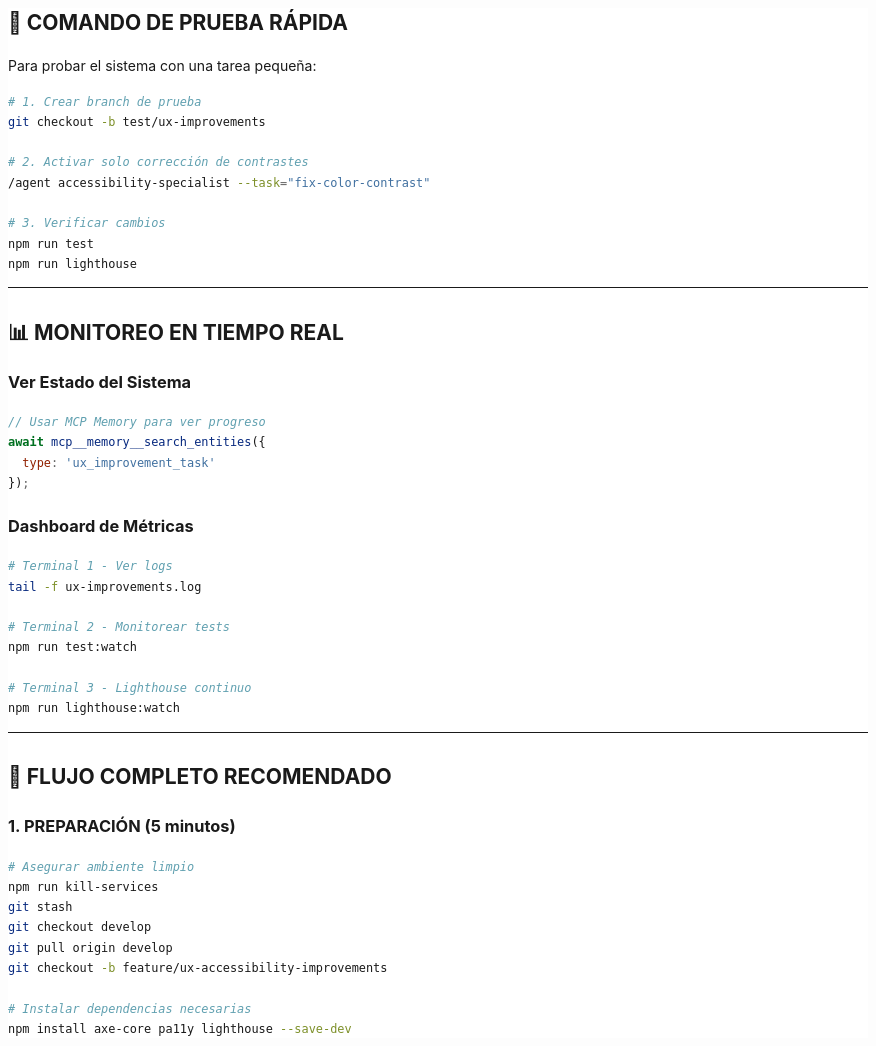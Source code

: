 
## 🧪 COMANDO DE PRUEBA RÁPIDA

Para probar el sistema con una tarea pequeña:

```bash
# 1. Crear branch de prueba
git checkout -b test/ux-improvements

# 2. Activar solo corrección de contrastes
/agent accessibility-specialist --task="fix-color-contrast"

# 3. Verificar cambios
npm run test
npm run lighthouse
```

---

## 📊 MONITOREO EN TIEMPO REAL

### Ver Estado del Sistema
```javascript
// Usar MCP Memory para ver progreso
await mcp__memory__search_entities({
  type: 'ux_improvement_task'
});
```

### Dashboard de Métricas
```bash
# Terminal 1 - Ver logs
tail -f ux-improvements.log

# Terminal 2 - Monitorear tests
npm run test:watch

# Terminal 3 - Lighthouse continuo
npm run lighthouse:watch
```

---

## 🔄 FLUJO COMPLETO RECOMENDADO

### 1. PREPARACIÓN (5 minutos)
```bash
# Asegurar ambiente limpio
npm run kill-services
git stash
git checkout develop
git pull origin develop
git checkout -b feature/ux-accessibility-improvements

# Instalar dependencias necesarias
npm install axe-core pa11y lighthouse --save-dev
```
